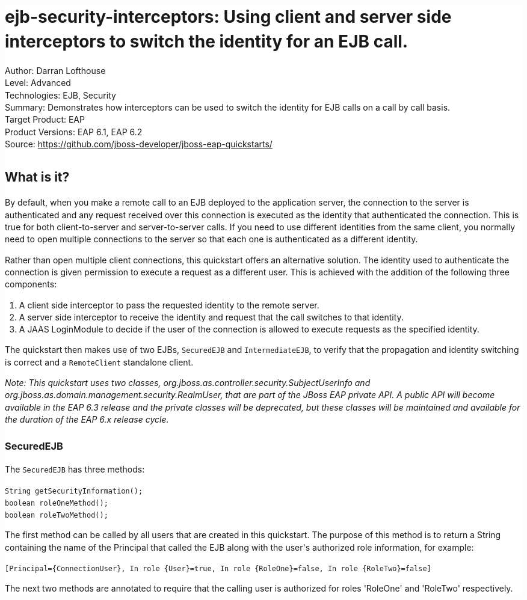 ejb-security-interceptors:  Using client and server side interceptors to switch the identity for an EJB call.
====================
Author: Darran Lofthouse  
Level: Advanced  
Technologies: EJB, Security  
Summary: Demonstrates how interceptors can be used to switch the identity for EJB calls on a call by call basis.  
Target Product: EAP  
Product Versions: EAP 6.1, EAP 6.2  
Source: <https://github.com/jboss-developer/jboss-eap-quickstarts/>  

What is it?
-----------

By default, when you make a remote call to an EJB deployed to the application server, the connection to the server is authenticated and any request received over this connection is executed as the identity that authenticated the connection. This is true for both client-to-server and server-to-server calls. If you need to use different identities from the same client, you normally need to open multiple connections to the server so that each one is authenticated as a different identity.

Rather than open multiple client connections, this quickstart offers an alternative solution. The identity used to authenticate the connection is given permission to execute a request as a different user. This is achieved with the addition of the following three components: 

1. A client side interceptor to pass the requested identity to the remote server.
2. A server side interceptor to receive the identity and request that the call switches to that identity.
3. A JAAS LoginModule to decide if the user of the connection is allowed to execute requests as the specified identity.
 
The quickstart then makes use of two EJBs, `SecuredEJB` and `IntermediateEJB`, to verify that the propagation and identity switching is correct and a `RemoteClient` standalone client. 

_Note: This quickstart uses two classes, org.jboss.as.controller.security.SubjectUserInfo and org.jboss.as.domain.management.security.RealmUser, that are part of the JBoss EAP private API. A public API will become available in the EAP 6.3 release and the private classes will be deprecated, but these classes will be maintained and available for the duration of the EAP 6.x release cycle._

### SecuredEJB

The `SecuredEJB` has three methods: 

    String getSecurityInformation();
    boolean roleOneMethod();
    boolean roleTwoMethod();

The first method can be called by all users that are created in this quickstart. The purpose of this method is to return a String containing the name of the Principal that called the EJB along with the user's authorized role information, for example:

	[Principal={ConnectionUser}, In role {User}=true, In role {RoleOne}=false, In role {RoleTwo}=false]

The next two methods are annotated to require that the calling user is authorized for roles 'RoleOne' and 'RoleTwo' respectively.
